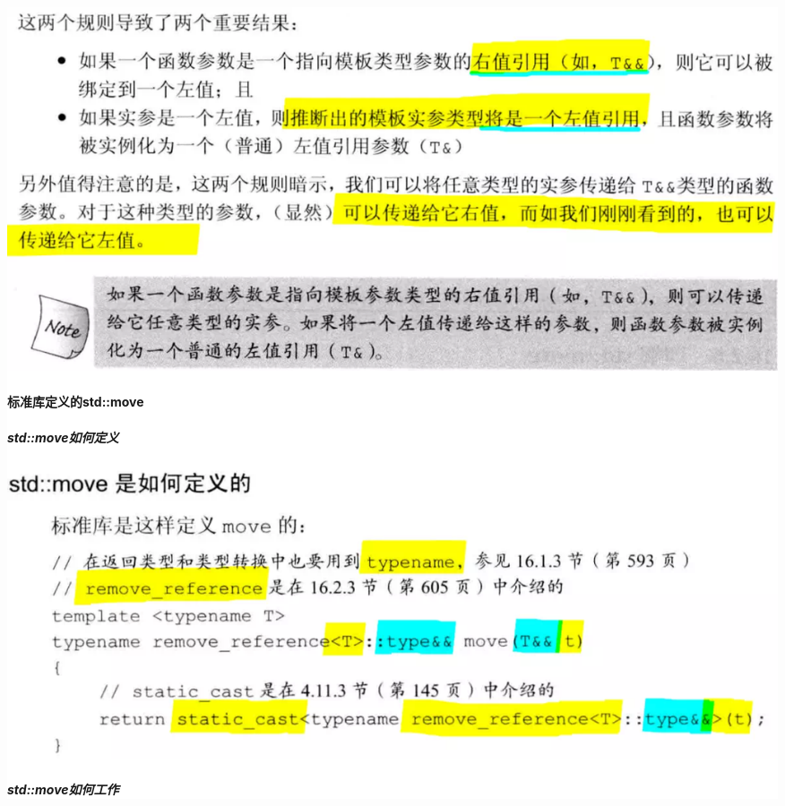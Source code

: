 <img src="media/bc93e9d60b2023957fd967c2b3381373.webp"/>

#### 标准库定义的std::move

##### std::move如何定义

<img src="media/07a97aa303f00f9321e7eb9108fa7c49.webp"/>

##### std::move如何工作

